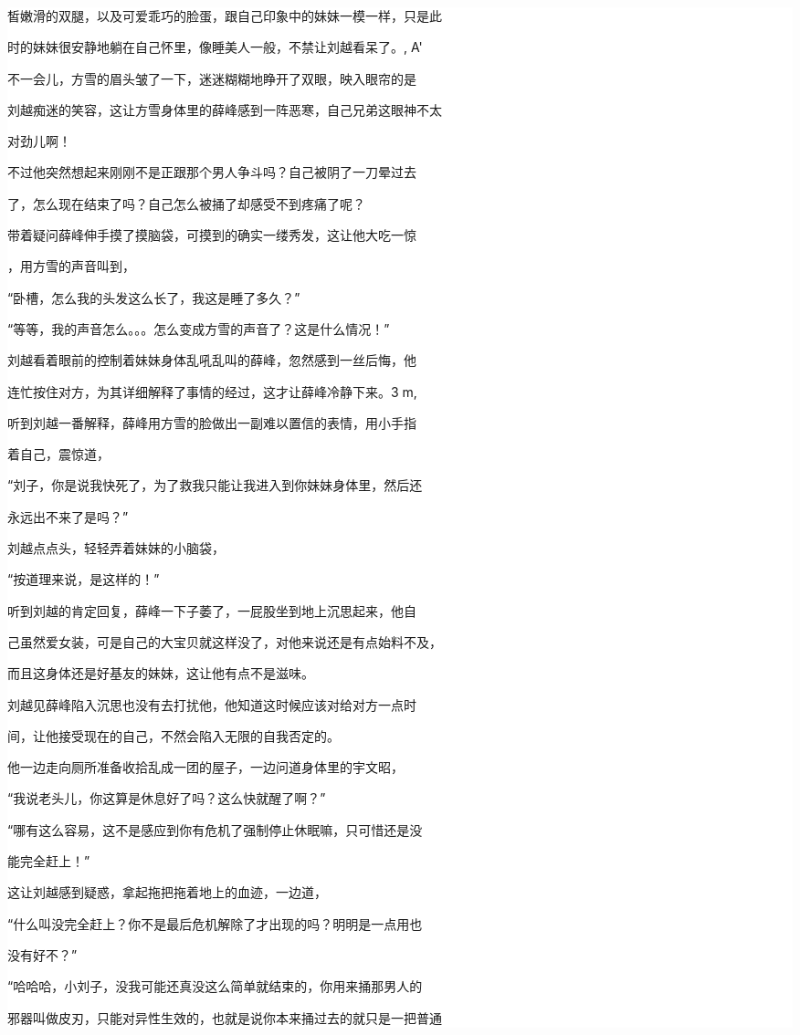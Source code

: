 皙嫩滑的双腿，以及可爱乖巧的脸蛋，跟自己印象中的妹妹一模一样，只是此

时的妹妹很安静地躺在自己怀里，像睡美人一般，不禁让刘越看呆了。,  A'

不一会儿，方雪的眉头皱了一下，迷迷糊糊地睁开了双眼，映入眼帘的是

刘越痴迷的笑容，这让方雪身体里的薛峰感到一阵恶寒，自己兄弟这眼神不太

对劲儿啊！

不过他突然想起来刚刚不是正跟那个男人争斗吗？自己被阴了一刀晕过去

了，怎么现在结束了吗？自己怎么被捅了却感受不到疼痛了呢？

带着疑问薛峰伸手摸了摸脑袋，可摸到的确实一缕秀发，这让他大吃一惊

，用方雪的声音叫到，

“卧槽，怎么我的头发这么长了，我这是睡了多久？”

“等等，我的声音怎么。。。怎么变成方雪的声音了？这是什么情况！”

刘越看着眼前的控制着妹妹身体乱吼乱叫的薛峰，忽然感到一丝后悔，他

连忙按住对方，为其详细解释了事情的经过，这才让薛峰冷静下来。3    m,

听到刘越一番解释，薛峰用方雪的脸做出一副难以置信的表情，用小手指

着自己，震惊道，

“刘子，你是说我快死了，为了救我只能让我进入到你妹妹身体里，然后还

永远出不来了是吗？”

刘越点点头，轻轻弄着妹妹的小脑袋，

“按道理来说，是这样的！”

听到刘越的肯定回复，薛峰一下子萎了，一屁股坐到地上沉思起来，他自

己虽然爱女装，可是自己的大宝贝就这样没了，对他来说还是有点始料不及，

而且这身体还是好基友的妹妹，这让他有点不是滋味。

刘越见薛峰陷入沉思也没有去打扰他，他知道这时候应该对给对方一点时

间，让他接受现在的自己，不然会陷入无限的自我否定的。

他一边走向厕所准备收拾乱成一团的屋子，一边问道身体里的宇文昭，

“我说老头儿，你这算是休息好了吗？这么快就醒了啊？”

“哪有这么容易，这不是感应到你有危机了强制停止休眠嘛，只可惜还是没

能完全赶上！”

这让刘越感到疑惑，拿起拖把拖着地上的血迹，一边道，

“什么叫没完全赶上？你不是最后危机解除了才出现的吗？明明是一点用也

没有好不？”

“哈哈哈，小刘子，没我可能还真没这么简单就结束的，你用来捅那男人的

邪器叫做皮刃，只能对异性生效的，也就是说你本来捅过去的就只是一把普通
